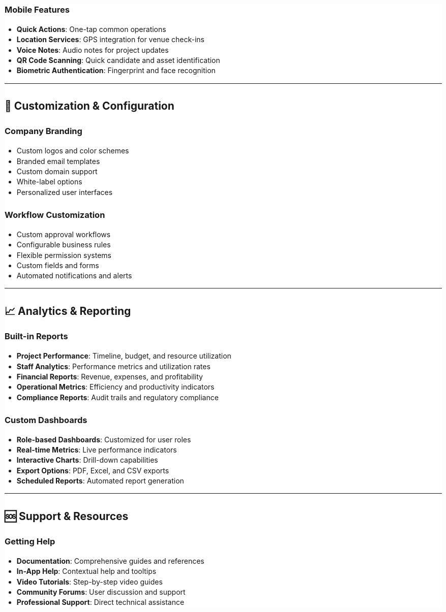 ### Mobile Features
- **Quick Actions**: One-tap common operations
- **Location Services**: GPS integration for venue check-ins
- **Voice Notes**: Audio notes for project updates
- **QR Code Scanning**: Quick candidate and asset identification
- **Biometric Authentication**: Fingerprint and face recognition

---

## 🔧 Customization & Configuration

### Company Branding
- Custom logos and color schemes
- Branded email templates
- Custom domain support
- White-label options
- Personalized user interfaces

### Workflow Customization
- Custom approval workflows
- Configurable business rules
- Flexible permission systems
- Custom fields and forms
- Automated notifications and alerts

---

## 📈 Analytics & Reporting

### Built-in Reports
- **Project Performance**: Timeline, budget, and resource utilization
- **Staff Analytics**: Performance metrics and utilization rates
- **Financial Reports**: Revenue, expenses, and profitability
- **Operational Metrics**: Efficiency and productivity indicators
- **Compliance Reports**: Audit trails and regulatory compliance

### Custom Dashboards
- **Role-based Dashboards**: Customized for user roles
- **Real-time Metrics**: Live performance indicators
- **Interactive Charts**: Drill-down capabilities
- **Export Options**: PDF, Excel, and CSV exports
- **Scheduled Reports**: Automated report generation

---

## 🆘 Support & Resources

### Getting Help
- **Documentation**: Comprehensive guides and references
- **In-App Help**: Contextual help and tooltips
- **Video Tutorials**: Step-by-step video guides
- **Community Forums**: User discussion and support
- **Professional Support**: Direct technical assistance
